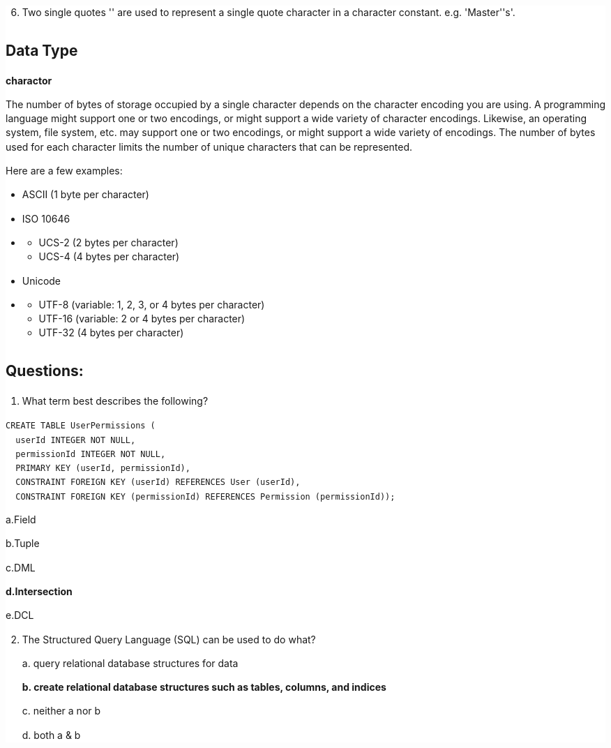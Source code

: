 6. Two single quotes '' are used to represent a single quote character in a character constant. e.g. 'Master''s'.



## Data Type

**charactor** 

The number of bytes of storage occupied by a single character depends on the character encoding you are using. A programming language might support one or two encodings, or might support a wide variety of character encodings. Likewise, an operating system, file system, etc. may support one or two encodings, or might support a wide variety of encodings. The number of bytes used for each character limits the number of unique characters that can be represented.

Here are a few examples:

- ASCII (1 byte per character)

- ISO 10646

- - UCS-2 (2 bytes per character)
  - UCS-4 (4 bytes per character)

- Unicode

- - UTF-8 (variable: 1, 2, 3, or 4 bytes per character)
  - UTF-16 (variable: 2 or 4 bytes per character)
  - UTF-32 (4 bytes per character)



## Questions:

1. What term best describes the following?

```mysql
CREATE TABLE UserPermissions (
  userId INTEGER NOT NULL,
  permissionId INTEGER NOT NULL,
  PRIMARY KEY (userId, permissionId),
  CONSTRAINT FOREIGN KEY (userId) REFERENCES User (userId),
  CONSTRAINT FOREIGN KEY (permissionId) REFERENCES Permission (permissionId));
```

a.Field

b.Tuple

c.DML

**d.Intersection**

e.DCL





2. The Structured Query Language (SQL) can be used to do what? 

   a. query relational database structures for data

   **b. create relational database structures such as tables, columns, and indices**

   c. neither a nor b 

   d. both a & b